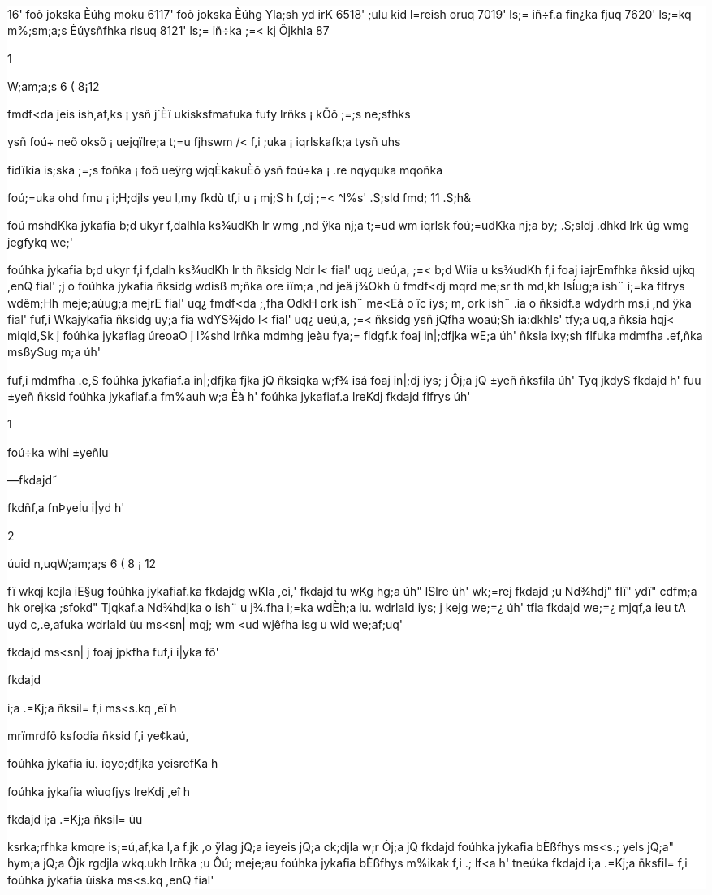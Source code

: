 16' foõ jokska Èúhg moku 6117' foõ jokska Èúhg Yla;sh yd irK 6518' ;ulu kid l=reish oruq 7019' ls;= iñ÷f.a fin¿ka fjuq 7620' ls;=kq m%;sm;a;s Èúysñfhka rlsuq 8121' ls;= iñ÷ka ;=< kj Ôjkhla 87

1

W;am;a;s 6 ( 8¡12

fmdf<da jeis ish,af,ks ¡ ysñ j`Èï ukisksfmafuka fufy lrñks ¡ kÕõ ;=;s ne;sfhks

ysñ foú÷ neõ oksõ ¡ uejqïlre;a t;=u fjhswm /< f,i ;uka ¡ iqrlskafk;a tysñ uhs

fidïkia is;ska ;=;s foñka ¡ foõ ueÿrg wjqÈkakuÈõ ysñ foú÷ka ¡ .re nqyquka mqoñka

foú;=uka ohd fmu ¡ i;H;djls yeu l,my fkdù tf,i u ¡ mj;S h f,dj ;=< ^l%s' .S;sld fmd; 11 .S;h&

foú mshdKka jykafia b;d ukyr f,dalhla ks¾udKh lr wmg ,nd ÿka nj;a t;=ud wm iqrlsk foú;=udKka nj;a by; .S;sldj .dhkd lrk úg wmg jegfykq we;'

foúhka jykafia b;d ukyr f,i f,dalh ks¾udKh lr th ñksidg Ndr l< fial' uq¿ ueú,a, ;=< b;d Wiia u ks¾udKh f,i foaj iajrEmfhka ñksid ujkq ,enQ fial' ;j o foúhka jykafia ñksidg wdisß m;ñka ore iïm;a ,nd jeä j¾Okh ù fmdf<dj mqrd me;sr th md,kh lsÍug;a ish¨ i;=ka flfrys wdêm;Hh meje;aùug;a mejrE fial' uq¿ fmdf<da ;,fha OdkH ork ish¨ me<Eá o îc iys; m, ork ish¨ .ia o ñksidf.a wdydrh ms‚i ,nd ÿka fial' fuf,i Wkajykafia ñksidg uy;a fia wdYS¾jdo l< fial' uq¿ ueú,a, ;=< ñksidg ysñ jQfha woaú;Sh ia:dkhls' tfy;a uq,a ñksia hqj< miqld,Sk j foúhka jykafiag úreoaO j l%shd lrñka mdmhg jeàu fya;= fldgf.k foaj in|;dfjka wE;a úh' ñksia ixy;sh flfuka mdmfha .ef,ñka msßySug m;a úh'

fuf,i mdmfha .e,S foúhka jykafiaf.a in|;dfjka fjka jQ ñksiqka w;f¾ isá foaj in|;dj iys; j Ôj;a jQ ±yeñ ñksfila úh' Tyq jkdyS fkdajd h' fuu ±yeñ ñksid foúhka jykafiaf.a fm%auh w;a Èà h' foúhka jykafiaf.a lreKdj fkdajd flfrys úh'

1

foú÷ka wìhi ±yeñlu

—fkdajd˜

fkdñf,a fnÞyeÍu i|yd h'

2

úuid n,uqW;am;a;s 6 ( 8 ¡ 12

fï wkqj kejla iE§ug foúhka jykafiaf.ka fkdajdg wKla ,eì‚' fkdajd tu wKg hg;a úh" lSlre úh' wk;=rej fkdajd ;u Nd¾hdj" fIï" ydï" cdfm;a hk orejka ;sfokd" Tjqkaf.a Nd¾hdjka o ish¨ u j¾.fha i;=ka wdÈh;a iu. wdrlaId iys; j kejg we;=¿ úh' tfia fkdajd we;=¿ mjqf,a ieu tA uyd c,.e,afuka wdrlaId ùu ms<sn| mqj; wm <ud wjêfha isg u wid we;af;uq'

fkdajd ms<sn| j foaj jpkfha fuf,i i|yka fõ'

fkdajd

i;a .=Kj;a ñksil= f,i ms<s.kq ,eî h

mrïmrdfõ ksfodia ñksid f,i ye¢kaú‚

foúhka jykafia iu. iqyo;dfjka yeisrefKa h

foúhka jykafia wìuqfjys lreKdj ,eî h

fkdajd i;a .=Kj;a ñksil= ùu

ksrka;rfhka kmqre is;=ú,af,ka l,a f.jk ,o ÿIag jQ;a ieyeis jQ;a ck;djla w;r Ôj;a jQ fkdajd foúhka jykafia bÈßfhys ms<s.; yels jQ;a" hym;a jQ;a Ôjk rgdjla wkq.ukh lrñka ;u Ôú; meje;au foúhka jykafia bÈßfhys m%ikak f,i .; lf<a h' tneúka fkdajd i;a .=Kj;a ñksfil= f,i foúhka jykafia úiska ms<s.kq ,enQ fial'
